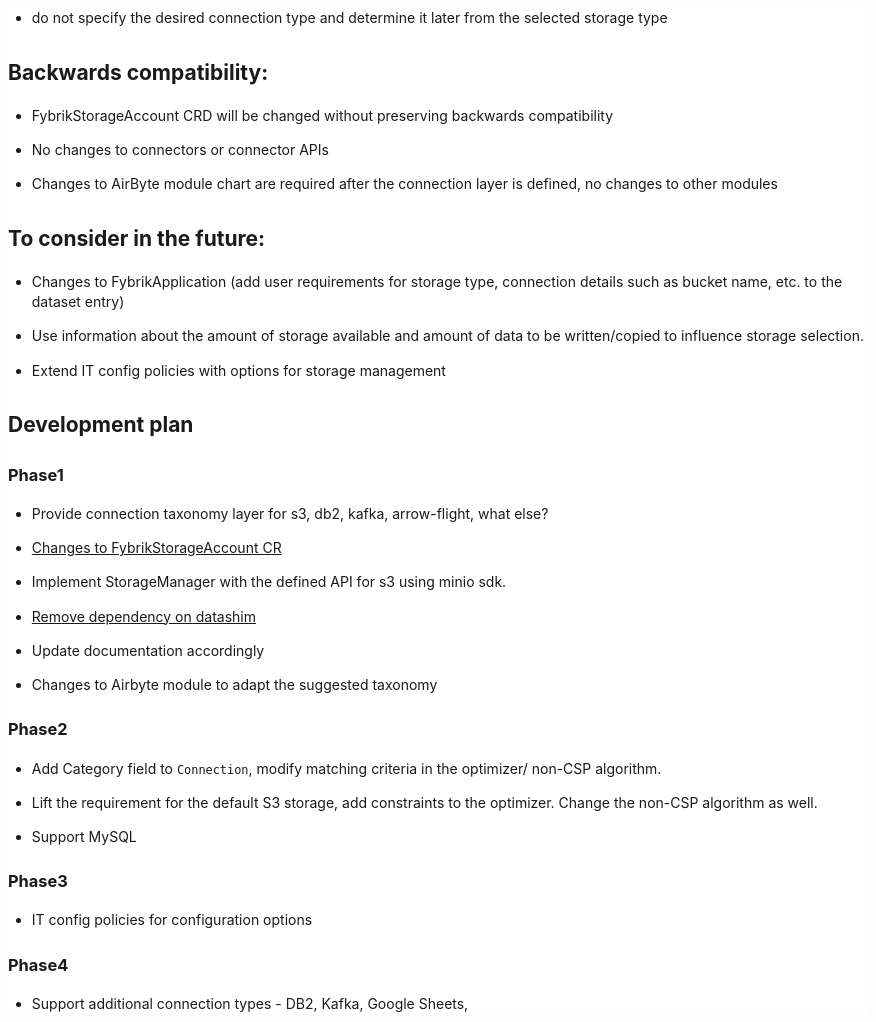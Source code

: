 - do not specify the desired connection type and determine it later from the selected storage type

## Backwards compatibility:

- FybrikStorageAccount CRD will be changed without preserving backwards compatibility

- No changes to connectors or connector APIs

- Changes to AirByte module chart are required after the connection layer is defined, no changes to other modules

## To consider in the future:

- Changes to FybrikApplication (add user requirements for storage type, connection details such as bucket name, etc. to the dataset entry)

- Use information about the amount of storage available and amount of data to be written/copied to influence storage selection.

- Extend IT config policies with options for storage management

## Development plan 

### Phase1

- Provide connection taxonomy layer for s3, db2, kafka, arrow-flight, what else?

- [Changes to FybrikStorageAccount CR](https://github.com/fybrik/fybrik/pull/1855)

- Implement StorageManager with the defined API for s3 using minio sdk.

- [Remove dependency on datashim](https://github.com/fybrik/fybrik/pull/1903)

- Update documentation accordingly

- Changes to Airbyte module to adapt the suggested taxonomy


### Phase2

- Add Category field to `Connection`, modify matching criteria in the optimizer/ non-CSP algorithm. 

- Lift the requirement for the default S3 storage, add constraints to the optimizer. Change the non-CSP algorithm as well.

- Support MySQL

### Phase3

- IT config policies for configuration options

### Phase4

- Support additional connection types - DB2, Kafka, Google Sheets, 
